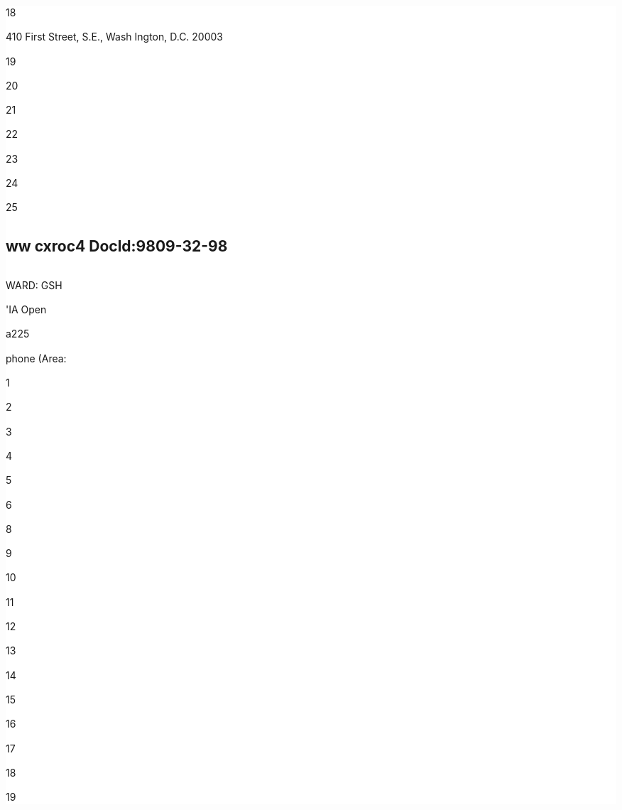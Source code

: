 18

410 First Street, S.E., Wash Ington, D.C. 20003

19

20

21

22

23

24

25

ww cxroc4 Docld:9809-32-98
---

##
WARD: GSH

'IA Open

a225

phone (Area:

1

2

3

4

5

6

8

9

10

11

12

13

14

15

16

17

18

19
